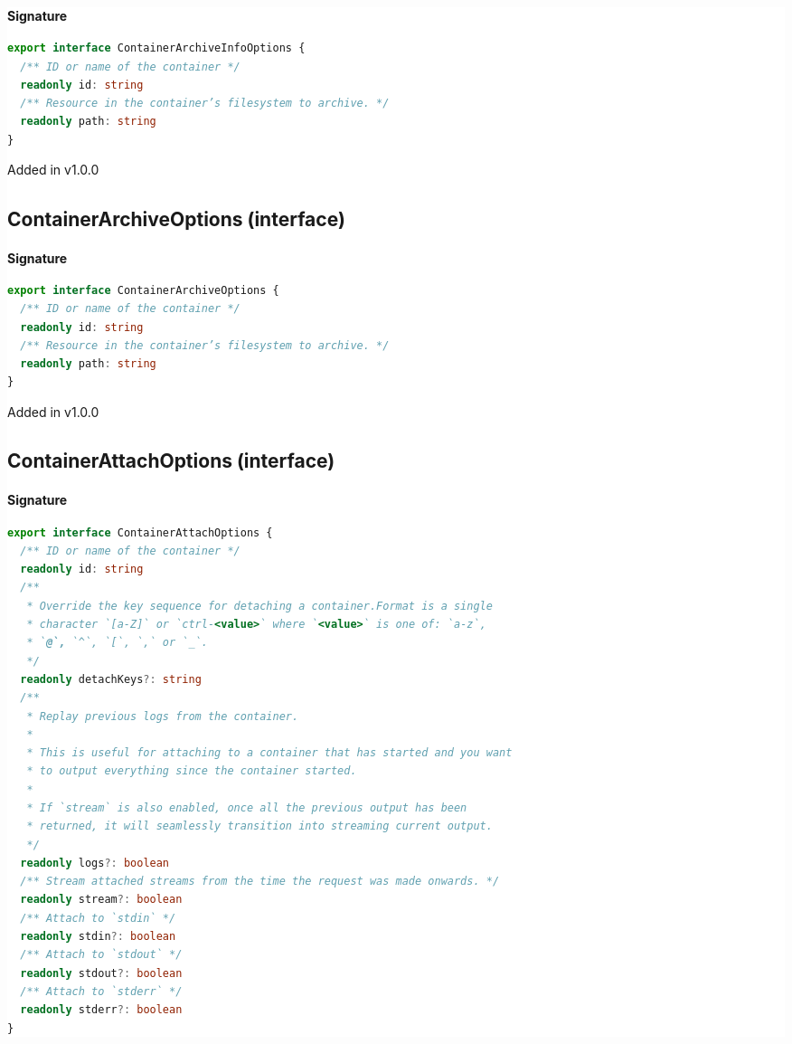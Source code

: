 **Signature**

```ts
export interface ContainerArchiveInfoOptions {
  /** ID or name of the container */
  readonly id: string
  /** Resource in the container’s filesystem to archive. */
  readonly path: string
}
```

Added in v1.0.0

## ContainerArchiveOptions (interface)

**Signature**

```ts
export interface ContainerArchiveOptions {
  /** ID or name of the container */
  readonly id: string
  /** Resource in the container’s filesystem to archive. */
  readonly path: string
}
```

Added in v1.0.0

## ContainerAttachOptions (interface)

**Signature**

```ts
export interface ContainerAttachOptions {
  /** ID or name of the container */
  readonly id: string
  /**
   * Override the key sequence for detaching a container.Format is a single
   * character `[a-Z]` or `ctrl-<value>` where `<value>` is one of: `a-z`,
   * `@`, `^`, `[`, `,` or `_`.
   */
  readonly detachKeys?: string
  /**
   * Replay previous logs from the container.
   *
   * This is useful for attaching to a container that has started and you want
   * to output everything since the container started.
   *
   * If `stream` is also enabled, once all the previous output has been
   * returned, it will seamlessly transition into streaming current output.
   */
  readonly logs?: boolean
  /** Stream attached streams from the time the request was made onwards. */
  readonly stream?: boolean
  /** Attach to `stdin` */
  readonly stdin?: boolean
  /** Attach to `stdout` */
  readonly stdout?: boolean
  /** Attach to `stderr` */
  readonly stderr?: boolean
}
```
